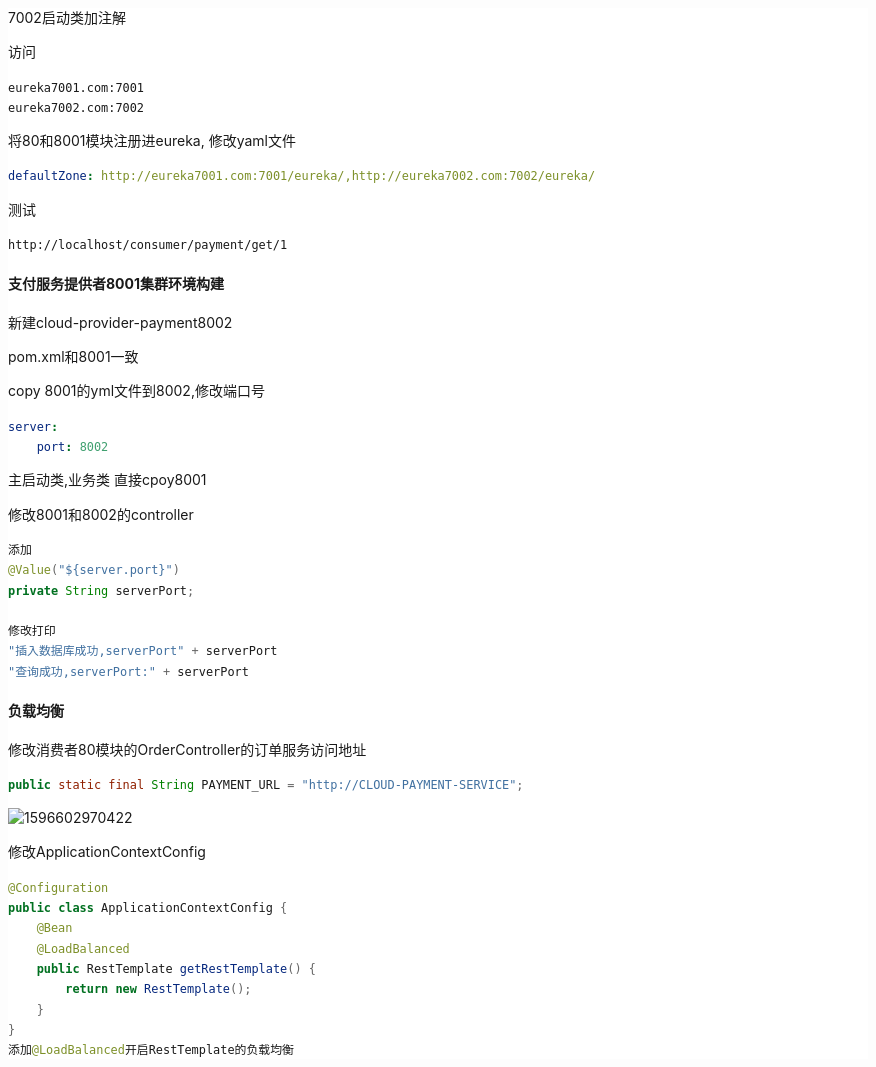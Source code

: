 7002启动类加注解

访问

```
eureka7001.com:7001
eureka7002.com:7002
```

将80和8001模块注册进eureka, 修改yaml文件

```yaml
defaultZone: http://eureka7001.com:7001/eureka/,http://eureka7002.com:7002/eureka/
```

测试

```
http://localhost/consumer/payment/get/1
```

#### 支付服务提供者8001集群环境构建

新建cloud-provider-payment8002

pom.xml和8001一致

copy 8001的yml文件到8002,修改端口号

````yaml
server:
	port: 8002
````

主启动类,业务类 直接cpoy8001

修改8001和8002的controller

```java
添加
@Value("${server.port}")
private String serverPort;

修改打印
"插入数据库成功,serverPort" + serverPort
"查询成功,serverPort:" + serverPort
```

#### 负载均衡

修改消费者80模块的OrderController的订单服务访问地址

```java
public static final String PAYMENT_URL = "http://CLOUD-PAYMENT-SERVICE";
```

![1596602970422](https://gcore.jsdelivr.net/gh/kayleh/cdn/img/分布式的微服务架构2/1596602970422.png)

修改ApplicationContextConfig

```java
@Configuration
public class ApplicationContextConfig {
    @Bean
    @LoadBalanced
    public RestTemplate getRestTemplate() {
        return new RestTemplate();
    }
}
添加@LoadBalanced开启RestTemplate的负载均衡
```
